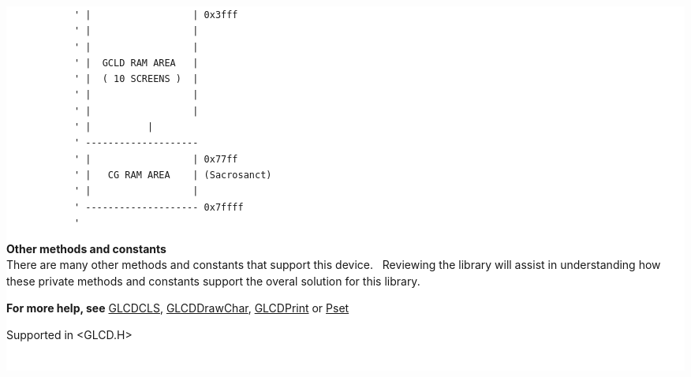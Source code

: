 ``` screen
            ' |                  | 0x3fff
            ' |                  |
            ' |                  |
            ' |  GCLD RAM AREA   |
            ' |  ( 10 SCREENS )  |
            ' |                  |
            ' |                  |
            ' |          |
            ' --------------------
            ' |                  | 0x77ff
            ' |   CG RAM AREA    | (Sacrosanct)
            ' |                  |
            ' -------------------- 0x7ffff
            '
```

<span class="strong">**Other methods and constants**</span>  
There are many other methods and constants that support this
device.   Reviewing the library will assist in understanding how these
private methods and constants support the overal solution for this
library.  
  

<span class="strong">**For more help, see**</span>
<a href="glcdcls" class="link" title="GLCDCLS">GLCDCLS</a>,
<a href="glcddrawchar" class="link" title="GLCDDrawChar">GLCDDrawChar</a>,
<a href="glcdprint" class="link" title="GLCDPrint">GLCDPrint</a>
or <a href="pset" class="link" title="Pset">Pset</a>

Supported in &lt;GLCD.H&gt;

   

</div>
